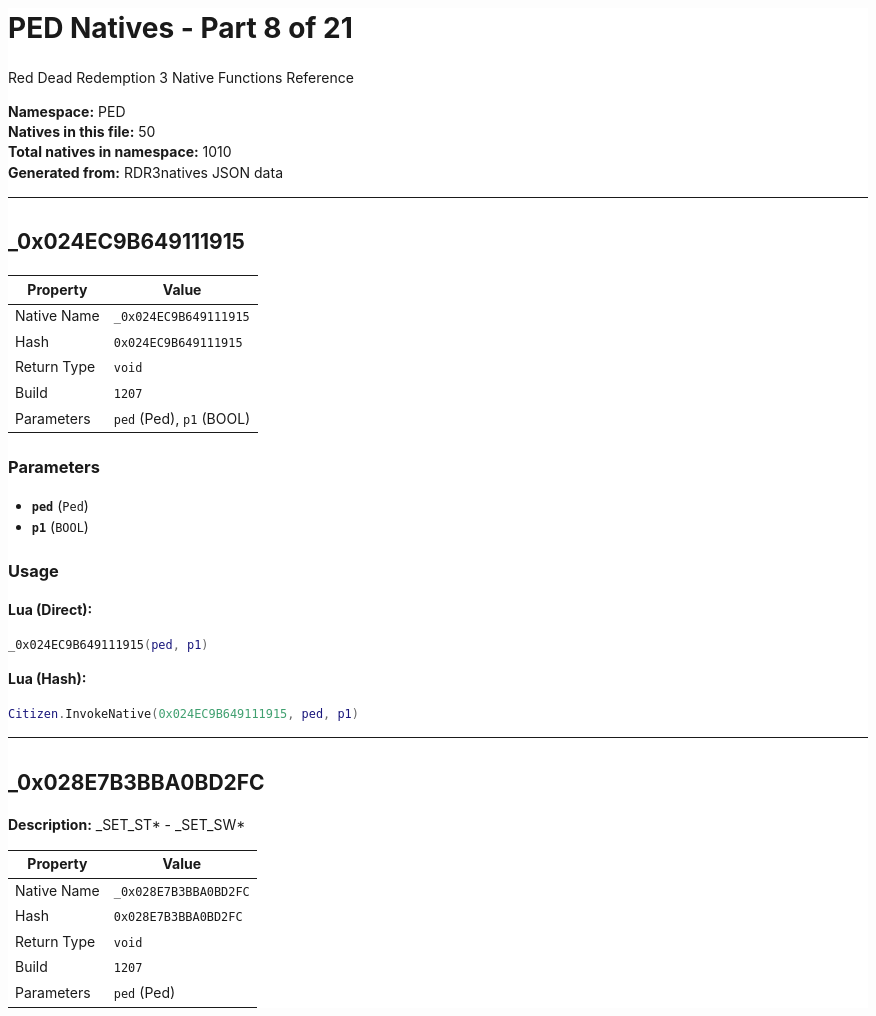 # PED Natives - Part 8 of 21

Red Dead Redemption 3 Native Functions Reference

**Namespace:** PED  
**Natives in this file:** 50  
**Total natives in namespace:** 1010  
**Generated from:** RDR3natives JSON data

---

## _0x024EC9B649111915

| Property | Value |
|----------|-------|
| Native Name | `_0x024EC9B649111915` |
| Hash | `0x024EC9B649111915` |
| Return Type | `void` |
| Build | `1207` |
| Parameters | `ped` (Ped), `p1` (BOOL) |

### Parameters

- **`ped`** (`Ped`)
- **`p1`** (`BOOL`)

### Usage

**Lua (Direct):**
```lua
_0x024EC9B649111915(ped, p1)
```

**Lua (Hash):**
```lua
Citizen.InvokeNative(0x024EC9B649111915, ped, p1)
```


---

## _0x028E7B3BBA0BD2FC

**Description:** _SET_ST* - _SET_SW*

| Property | Value |
|----------|-------|
| Native Name | `_0x028E7B3BBA0BD2FC` |
| Hash | `0x028E7B3BBA0BD2FC` |
| Return Type | `void` |
| Build | `1207` |
| Parameters | `ped` (Ped) |
